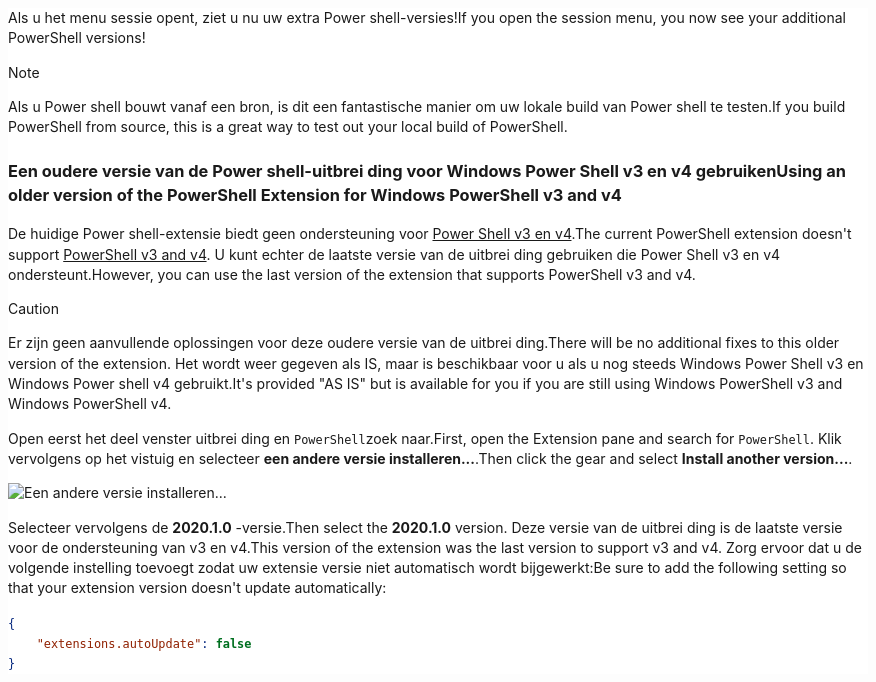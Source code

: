 <span data-ttu-id="5a292-187">Als u het menu sessie opent, ziet u nu uw extra Power shell-versies!</span><span class="sxs-lookup"><span data-stu-id="5a292-187">If you open the session menu, you now see your additional PowerShell versions!</span></span>

> [!NOTE]
> <span data-ttu-id="5a292-188">Als u Power shell bouwt vanaf een bron, is dit een fantastische manier om uw lokale build van Power shell te testen.</span><span class="sxs-lookup"><span data-stu-id="5a292-188">If you build PowerShell from source, this is a great way to test out your local build of PowerShell.</span></span>

### <a name="using-an-older-version-of-the-powershell-extension-for-windows-powershell-v3-and-v4"></a><span data-ttu-id="5a292-189">Een oudere versie van de Power shell-uitbrei ding voor Windows Power Shell v3 en v4 gebruiken</span><span class="sxs-lookup"><span data-stu-id="5a292-189">Using an older version of the PowerShell Extension for Windows PowerShell v3 and v4</span></span>

<span data-ttu-id="5a292-190">De huidige Power shell-extensie biedt geen ondersteuning voor [Power Shell v3 en v4][i1310].</span><span class="sxs-lookup"><span data-stu-id="5a292-190">The current PowerShell extension doesn't support [PowerShell v3 and v4][i1310].</span></span> <span data-ttu-id="5a292-191">U kunt echter de laatste versie van de uitbrei ding gebruiken die Power Shell v3 en v4 ondersteunt.</span><span class="sxs-lookup"><span data-stu-id="5a292-191">However, you can use the last version of the extension that supports PowerShell v3 and v4.</span></span>

> [!CAUTION]
> <span data-ttu-id="5a292-192">Er zijn geen aanvullende oplossingen voor deze oudere versie van de uitbrei ding.</span><span class="sxs-lookup"><span data-stu-id="5a292-192">There will be no additional fixes to this older version of the extension.</span></span> <span data-ttu-id="5a292-193">Het wordt weer gegeven als IS, maar is beschikbaar voor u als u nog steeds Windows Power Shell v3 en Windows Power shell v4 gebruikt.</span><span class="sxs-lookup"><span data-stu-id="5a292-193">It's provided "AS IS" but is available for you if you are still using Windows PowerShell v3 and Windows PowerShell v4.</span></span>

<span data-ttu-id="5a292-194">Open eerst het deel venster uitbrei ding en `PowerShell`zoek naar.</span><span class="sxs-lookup"><span data-stu-id="5a292-194">First, open the Extension pane and search for `PowerShell`.</span></span> <span data-ttu-id="5a292-195">Klik vervolgens op het vistuig en selecteer **een andere versie installeren...**.</span><span class="sxs-lookup"><span data-stu-id="5a292-195">Then click the gear and select **Install another version...**.</span></span>

![Een andere versie installeren...](media/using-vscode/install-another-version.png)

<span data-ttu-id="5a292-197">Selecteer vervolgens de **2020.1.0** -versie.</span><span class="sxs-lookup"><span data-stu-id="5a292-197">Then select the **2020.1.0** version.</span></span> <span data-ttu-id="5a292-198">Deze versie van de uitbrei ding is de laatste versie voor de ondersteuning van v3 en v4.</span><span class="sxs-lookup"><span data-stu-id="5a292-198">This version of the extension was the last version to support v3 and v4.</span></span> <span data-ttu-id="5a292-199">Zorg ervoor dat u de volgende instelling toevoegt zodat uw extensie versie niet automatisch wordt bijgewerkt:</span><span class="sxs-lookup"><span data-stu-id="5a292-199">Be sure to add the following setting so that your extension version doesn't update automatically:</span></span>

```json
{
    "extensions.autoUpdate": false
}
```


[ise]:                    ../ise/Introducing-the-Windows-PowerShell-ISE.md
[install-pscore-linux]:   ../../install/Installing-PowerShell-Core-on-Linux.md
[install-pscore-macos]:   ../../install/Installing-PowerShell-Core-on-macOS.md
[install-pscore-windows]: ../../install/Installing-PowerShell-Core-on-Windows.md
[install-winps]:          ../../install/Installing-Windows-PowerShell.md
[file-encoding]:          understanding-file-encoding.md
[vsc-ise]:                How-To-Replicate-the-ISE-Experience-In-VSCode.md
[debug]:                  https://devblogs.microsoft.com/powershell/announcing-powershell-language-support-for-visual-studio-code-and-more/
[debugging-part1]:        https://devblogs.microsoft.com/scripting/debugging-powershell-script-in-visual-studio-code-part-1/
[debugging-part2]:        https://devblogs.microsoft.com/scripting/debugging-powershell-script-in-visual-studio-code-part-2/
[editing-part1]:          https://devblogs.microsoft.com/scripting/visual-studio-code-editing-features-for-powershell-development-part-1/
[editing-part2]:          https://devblogs.microsoft.com/scripting/visual-studio-code-editing-features-for-powershell-development-part-2/
[getting-started]:        https://devblogs.microsoft.com/scripting/get-started-with-powershell-development-in-visual-studio-code/
[psdbgblog]:              https://johnpapa.net/debugging-with-visual-studio-code/
[psdbg-gh]:               https://github.com/PowerShell/vscode-powershell/tree/master/examples
[pscdn]:                  https://blogs.msdn.microsoft.com/cdndevs/2015/12/11/visual-studio-code-powershell-extension/
[Problemen met GitHub]:          https://github.com/PowerShell/vscode-powershell/issues
[GitHub issues]:          https://github.com/PowerShell/vscode-powershell/issues
[i1310]:                  https://github.com/PowerShell/vscode-powershell/issues/1310
[i606]:                   https://github.com/PowerShell/vscode-powershell/issues/606
[Visual Studio]:          https://visualstudio.microsoft.com/
[vscode]:                 https://code.visualstudio.com/
[psext]:                  https://marketplace.visualstudio.com/items?itemName=ms-vscode.PowerShell
[vsc-settings]:           https://code.visualstudio.com/docs/getstarted/settings
[vsc-setup]:              https://code.visualstudio.com/Docs/setup/setup-overview
[vsc-setup-win]:          https://code.visualstudio.com/docs/setup/windows
[vsc-setup-macos]:        https://code.visualstudio.com/docs/setup/mac
[vsc-setup-linux]:        https://code.visualstudio.com/docs/setup/linux
[psext-src]:              https://github.com/PowerShell/vscode-powershell
[troubleshooting]:        https://github.com/PowerShell/vscode-powershell/blob/master/docs/troubleshooting.md
[dev-docs]:               https://github.com/PowerShell/vscode-powershell/blob/master/docs/development.md